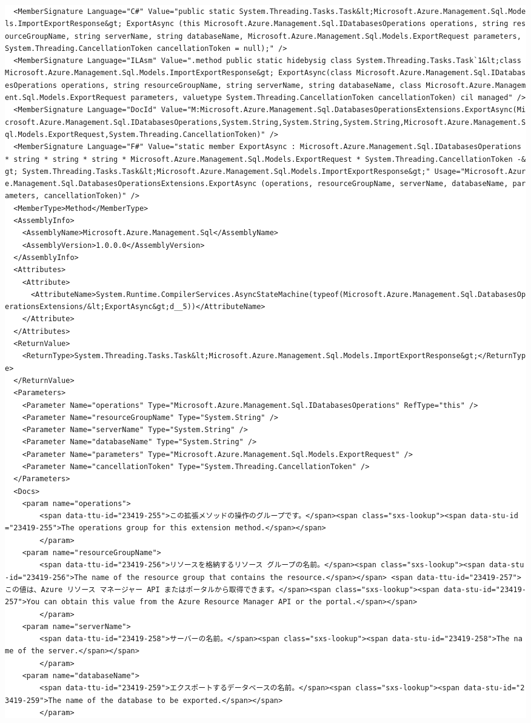       <MemberSignature Language="C#" Value="public static System.Threading.Tasks.Task&lt;Microsoft.Azure.Management.Sql.Models.ImportExportResponse&gt; ExportAsync (this Microsoft.Azure.Management.Sql.IDatabasesOperations operations, string resourceGroupName, string serverName, string databaseName, Microsoft.Azure.Management.Sql.Models.ExportRequest parameters, System.Threading.CancellationToken cancellationToken = null);" />
      <MemberSignature Language="ILAsm" Value=".method public static hidebysig class System.Threading.Tasks.Task`1&lt;class Microsoft.Azure.Management.Sql.Models.ImportExportResponse&gt; ExportAsync(class Microsoft.Azure.Management.Sql.IDatabasesOperations operations, string resourceGroupName, string serverName, string databaseName, class Microsoft.Azure.Management.Sql.Models.ExportRequest parameters, valuetype System.Threading.CancellationToken cancellationToken) cil managed" />
      <MemberSignature Language="DocId" Value="M:Microsoft.Azure.Management.Sql.DatabasesOperationsExtensions.ExportAsync(Microsoft.Azure.Management.Sql.IDatabasesOperations,System.String,System.String,System.String,Microsoft.Azure.Management.Sql.Models.ExportRequest,System.Threading.CancellationToken)" />
      <MemberSignature Language="F#" Value="static member ExportAsync : Microsoft.Azure.Management.Sql.IDatabasesOperations * string * string * string * Microsoft.Azure.Management.Sql.Models.ExportRequest * System.Threading.CancellationToken -&gt; System.Threading.Tasks.Task&lt;Microsoft.Azure.Management.Sql.Models.ImportExportResponse&gt;" Usage="Microsoft.Azure.Management.Sql.DatabasesOperationsExtensions.ExportAsync (operations, resourceGroupName, serverName, databaseName, parameters, cancellationToken)" />
      <MemberType>Method</MemberType>
      <AssemblyInfo>
        <AssemblyName>Microsoft.Azure.Management.Sql</AssemblyName>
        <AssemblyVersion>1.0.0.0</AssemblyVersion>
      </AssemblyInfo>
      <Attributes>
        <Attribute>
          <AttributeName>System.Runtime.CompilerServices.AsyncStateMachine(typeof(Microsoft.Azure.Management.Sql.DatabasesOperationsExtensions/&lt;ExportAsync&gt;d__5))</AttributeName>
        </Attribute>
      </Attributes>
      <ReturnValue>
        <ReturnType>System.Threading.Tasks.Task&lt;Microsoft.Azure.Management.Sql.Models.ImportExportResponse&gt;</ReturnType>
      </ReturnValue>
      <Parameters>
        <Parameter Name="operations" Type="Microsoft.Azure.Management.Sql.IDatabasesOperations" RefType="this" />
        <Parameter Name="resourceGroupName" Type="System.String" />
        <Parameter Name="serverName" Type="System.String" />
        <Parameter Name="databaseName" Type="System.String" />
        <Parameter Name="parameters" Type="Microsoft.Azure.Management.Sql.Models.ExportRequest" />
        <Parameter Name="cancellationToken" Type="System.Threading.CancellationToken" />
      </Parameters>
      <Docs>
        <param name="operations">
            <span data-ttu-id="23419-255">この拡張メソッドの操作のグループです。</span><span class="sxs-lookup"><span data-stu-id="23419-255">The operations group for this extension method.</span></span>
            </param>
        <param name="resourceGroupName">
            <span data-ttu-id="23419-256">リソースを格納するリソース グループの名前。</span><span class="sxs-lookup"><span data-stu-id="23419-256">The name of the resource group that contains the resource.</span></span> <span data-ttu-id="23419-257">この値は、Azure リソース マネージャー API またはポータルから取得できます。</span><span class="sxs-lookup"><span data-stu-id="23419-257">You can obtain this value from the Azure Resource Manager API or the portal.</span></span>
            </param>
        <param name="serverName">
            <span data-ttu-id="23419-258">サーバーの名前。</span><span class="sxs-lookup"><span data-stu-id="23419-258">The name of the server.</span></span>
            </param>
        <param name="databaseName">
            <span data-ttu-id="23419-259">エクスポートするデータベースの名前。</span><span class="sxs-lookup"><span data-stu-id="23419-259">The name of the database to be exported.</span></span>
            </param>
